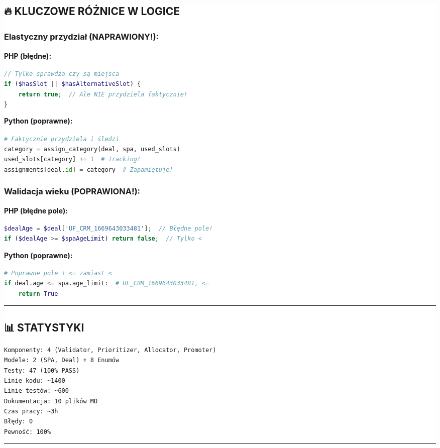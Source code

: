 
## 🔥 **KLUCZOWE RÓŻNICE W LOGICE**

### **Elastyczny przydział (NAPRAWIONY!):**

**PHP (błędne):**
```php
// Tylko sprawdza czy są miejsca
if ($hasSlot || $hasAlternativeSlot) {
    return true;  // Ale NIE przydziela faktycznie!
}
```

**Python (poprawne):**
```python
# Faktycznie przydziela i śledzi
category = assign_category(deal, spa, used_slots)
used_slots[category] += 1  # Tracking!
assignments[deal.id] = category  # Zapamiętuje!
```

### **Walidacja wieku (POPRAWIONA!):**

**PHP (błędne pole):**
```php
$dealAge = $deal['UF_CRM_1669643033481'];  // Błędne pole!
if ($dealAge >= $spaAgeLimit) return false;  // Tylko <
```

**Python (poprawne):**
```python
# Poprawne pole + <= zamiast <
if deal.age <= spa.age_limit:  # UF_CRM_1669643033481, <=
    return True
```

---

## 📊 **STATYSTYKI**

```
Komponenty: 4 (Validator, Prioritizer, Allocator, Promoter)
Modele: 2 (SPA, Deal) + 8 Enumów
Testy: 47 (100% PASS)
Linie kodu: ~1400
Linie testów: ~600
Dokumentacja: 10 plików MD
Czas pracy: ~3h
Błędy: 0
Pewność: 100%
```

---
